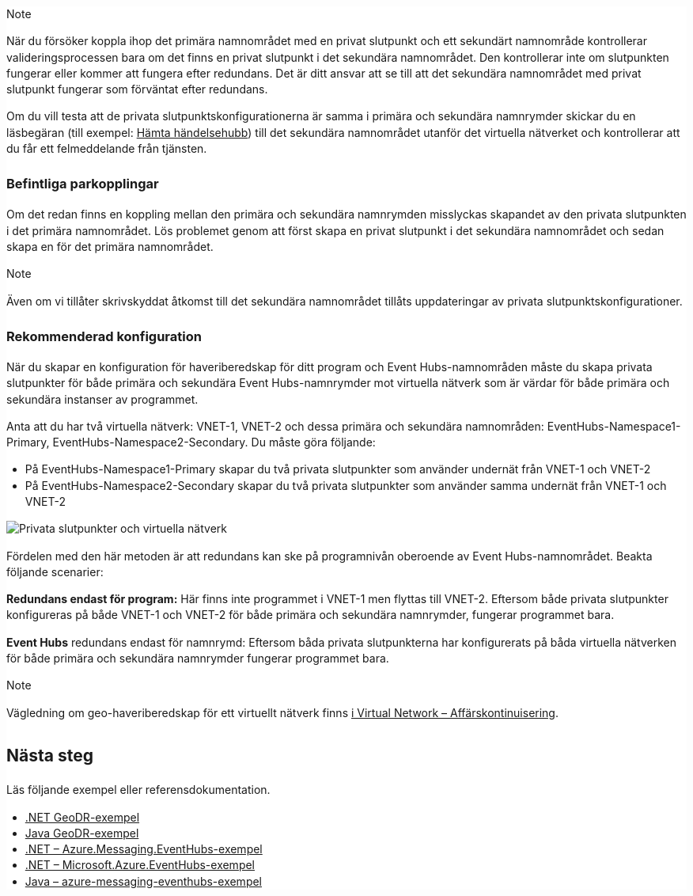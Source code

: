 > [!NOTE]
> När du försöker koppla ihop det primära namnområdet med en privat slutpunkt och ett sekundärt namnområde kontrollerar valideringsprocessen bara om det finns en privat slutpunkt i det sekundära namnområdet. Den kontrollerar inte om slutpunkten fungerar eller kommer att fungera efter redundans. Det är ditt ansvar att se till att det sekundära namnområdet med privat slutpunkt fungerar som förväntat efter redundans.
>
> Om du vill testa att de privata slutpunktskonfigurationerna är samma i primära och sekundära namnrymder skickar du en läsbegäran (till exempel: [Hämta händelsehubb](/rest/api/eventhub/get-event-hub)) till det sekundära namnområdet utanför det virtuella nätverket och kontrollerar att du får ett felmeddelande från tjänsten.

### <a name="existing-pairings"></a>Befintliga parkopplingar
Om det redan finns en koppling mellan den primära och sekundära namnrymden misslyckas skapandet av den privata slutpunkten i det primära namnområdet. Lös problemet genom att först skapa en privat slutpunkt i det sekundära namnområdet och sedan skapa en för det primära namnområdet.

> [!NOTE]
> Även om vi tillåter skrivskyddat åtkomst till det sekundära namnområdet tillåts uppdateringar av privata slutpunktskonfigurationer. 

### <a name="recommended-configuration"></a>Rekommenderad konfiguration
När du skapar en konfiguration för haveriberedskap för ditt program och Event Hubs-namnområden måste du skapa privata slutpunkter för både primära och sekundära Event Hubs-namnrymder mot virtuella nätverk som är värdar för både primära och sekundära instanser av programmet. 

Anta att du har två virtuella nätverk: VNET-1, VNET-2 och dessa primära och sekundära namnområden: EventHubs-Namespace1-Primary, EventHubs-Namespace2-Secondary. Du måste göra följande: 

- På EventHubs-Namespace1-Primary skapar du två privata slutpunkter som använder undernät från VNET-1 och VNET-2
- På EventHubs-Namespace2-Secondary skapar du två privata slutpunkter som använder samma undernät från VNET-1 och VNET-2 

![Privata slutpunkter och virtuella nätverk](./media/event-hubs-geo-dr/private-endpoints-virtual-networks.png)

Fördelen med den här metoden är att redundans kan ske på programnivån oberoende av Event Hubs-namnområdet. Beakta följande scenarier: 

**Redundans endast för program:** Här finns inte programmet i VNET-1 men flyttas till VNET-2. Eftersom både privata slutpunkter konfigureras på både VNET-1 och VNET-2 för både primära och sekundära namnrymder, fungerar programmet bara. 

**Event Hubs** redundans endast för namnrymd: Eftersom båda privata slutpunkterna har konfigurerats på båda virtuella nätverken för både primära och sekundära namnrymder fungerar programmet bara. 

> [!NOTE]
> Vägledning om geo-haveriberedskap för ett virtuellt nätverk finns [i Virtual Network – Affärskontinuisering](../virtual-network/virtual-network-disaster-recovery-guidance.md).
 
## <a name="next-steps"></a>Nästa steg
Läs följande exempel eller referensdokumentation. 
- [.NET GeoDR-exempel](https://github.com/Azure/azure-event-hubs/tree/master/samples/Management/DotNet/GeoDRClient) 
- [Java GeoDR-exempel](https://github.com/Azure-Samples/eventhub-java-manage-event-hub-geo-disaster-recovery)
- [.NET – Azure.Messaging.EventHubs-exempel](https://github.com/Azure/azure-sdk-for-net/tree/master/sdk/eventhub/Azure.Messaging.EventHubs/samples)
- [.NET – Microsoft.Azure.EventHubs-exempel](https://github.com/Azure/azure-event-hubs/tree/master/samples/DotNet)
- [Java – azure-messaging-eventhubs-exempel](https://github.com/Azure/azure-sdk-for-java/tree/master/sdk/eventhubs/azure-messaging-eventhubs/src/samples/java/com/azure/messaging/eventhubs)

[1]: ./media/event-hubs-geo-dr/geo1.png
[2]: ./media/event-hubs-geo-dr/geo2.png
[3]: ./media/event-hubs-geo-dr/eh-az.png